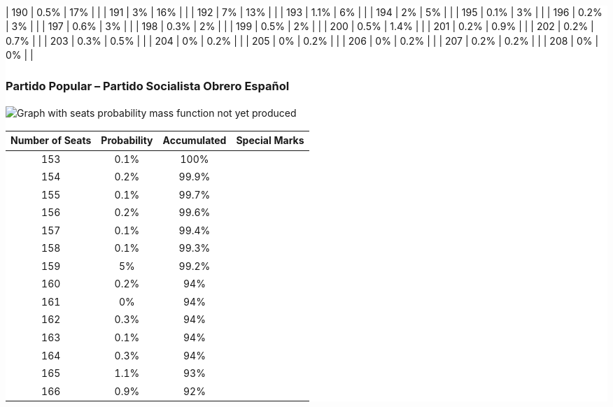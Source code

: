 | 190 | 0.5% | 17% |  |
| 191 | 3% | 16% |  |
| 192 | 7% | 13% |  |
| 193 | 1.1% | 6% |  |
| 194 | 2% | 5% |  |
| 195 | 0.1% | 3% |  |
| 196 | 0.2% | 3% |  |
| 197 | 0.6% | 3% |  |
| 198 | 0.3% | 2% |  |
| 199 | 0.5% | 2% |  |
| 200 | 0.5% | 1.4% |  |
| 201 | 0.2% | 0.9% |  |
| 202 | 0.2% | 0.7% |  |
| 203 | 0.3% | 0.5% |  |
| 204 | 0% | 0.2% |  |
| 205 | 0% | 0.2% |  |
| 206 | 0% | 0.2% |  |
| 207 | 0.2% | 0.2% |  |
| 208 | 0% | 0% |  |

### Partido Popular – Partido Socialista Obrero Español

![Graph with seats probability mass function not yet produced](2018-03-14-GAD3-coalitions-seats-pmf-pp–psoe.png "Seats Probability Mass Function")

| Number of Seats | Probability | Accumulated | Special Marks |
|:---------------:|:-----------:|:-----------:|:-------------:|
| 153 | 0.1% | 100% |  |
| 154 | 0.2% | 99.9% |  |
| 155 | 0.1% | 99.7% |  |
| 156 | 0.2% | 99.6% |  |
| 157 | 0.1% | 99.4% |  |
| 158 | 0.1% | 99.3% |  |
| 159 | 5% | 99.2% |  |
| 160 | 0.2% | 94% |  |
| 161 | 0% | 94% |  |
| 162 | 0.3% | 94% |  |
| 163 | 0.1% | 94% |  |
| 164 | 0.3% | 94% |  |
| 165 | 1.1% | 93% |  |
| 166 | 0.9% | 92% |  |
